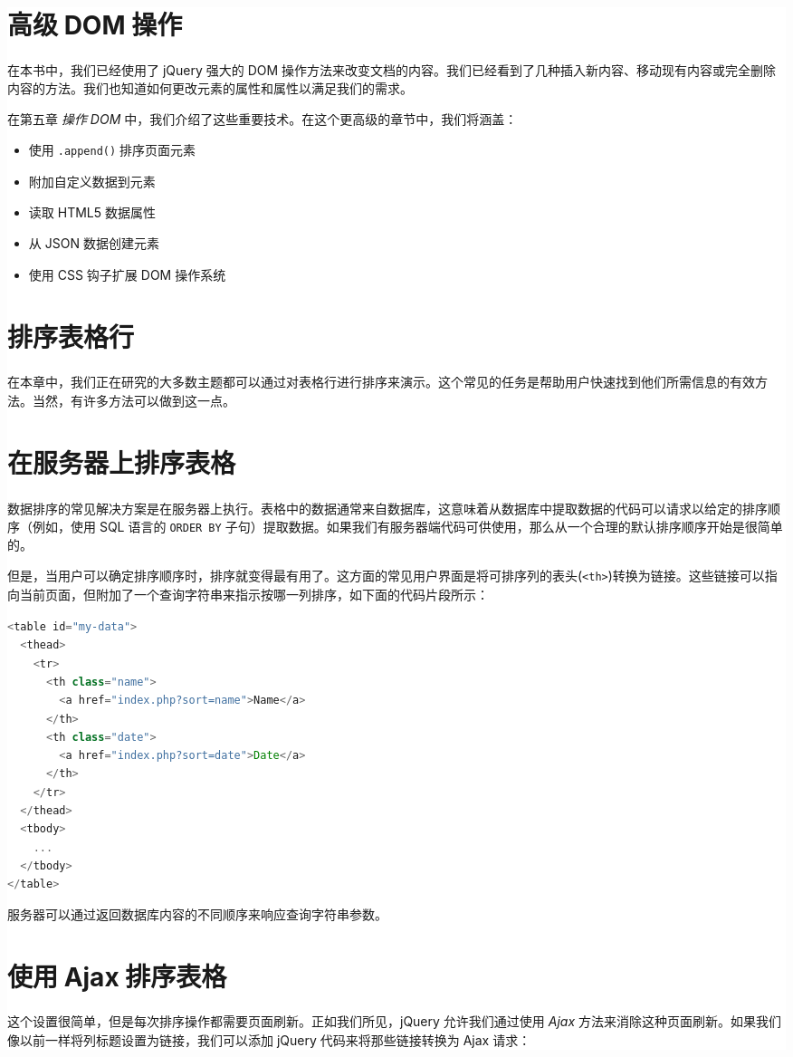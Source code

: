 # 高级 DOM 操作

在本书中，我们已经使用了 jQuery 强大的 DOM 操作方法来改变文档的内容。我们已经看到了几种插入新内容、移动现有内容或完全删除内容的方法。我们也知道如何更改元素的属性和属性以满足我们的需求。

在第五章 *操作 DOM* 中，我们介绍了这些重要技术。在这个更高级的章节中，我们将涵盖：

+   使用 `.append()` 排序页面元素

+   附加自定义数据到元素

+   读取 HTML5 数据属性

+   从 JSON 数据创建元素

+   使用 CSS 钩子扩展 DOM 操作系统

# 排序表格行

在本章中，我们正在研究的大多数主题都可以通过对表格行进行排序来演示。这个常见的任务是帮助用户快速找到他们所需信息的有效方法。当然，有许多方法可以做到这一点。

# 在服务器上排序表格

数据排序的常见解决方案是在服务器上执行。表格中的数据通常来自数据库，这意味着从数据库中提取数据的代码可以请求以给定的排序顺序（例如，使用 SQL 语言的 `ORDER BY` 子句）提取数据。如果我们有服务器端代码可供使用，那么从一个合理的默认排序顺序开始是很简单的。

但是，当用户可以确定排序顺序时，排序就变得最有用了。这方面的常见用户界面是将可排序列的表头(`<th>`)转换为链接。这些链接可以指向当前页面，但附加了一个查询字符串来指示按哪一列排序，如下面的代码片段所示：

```js
<table id="my-data"> 
  <thead> 
    <tr> 
      <th class="name"> 
        <a href="index.php?sort=name">Name</a> 
      </th> 
      <th class="date"> 
        <a href="index.php?sort=date">Date</a> 
      </th> 
    </tr> 
  </thead> 
  <tbody> 
    ... 
  </tbody> 
</table> 

```

服务器可以通过返回数据库内容的不同顺序来响应查询字符串参数。

# 使用 Ajax 排序表格

这个设置很简单，但是每次排序操作都需要页面刷新。正如我们所见，jQuery 允许我们通过使用 *Ajax* 方法来消除这种页面刷新。如果我们像以前一样将列标题设置为链接，我们可以添加 jQuery 代码来将那些链接转换为 Ajax 请求：
